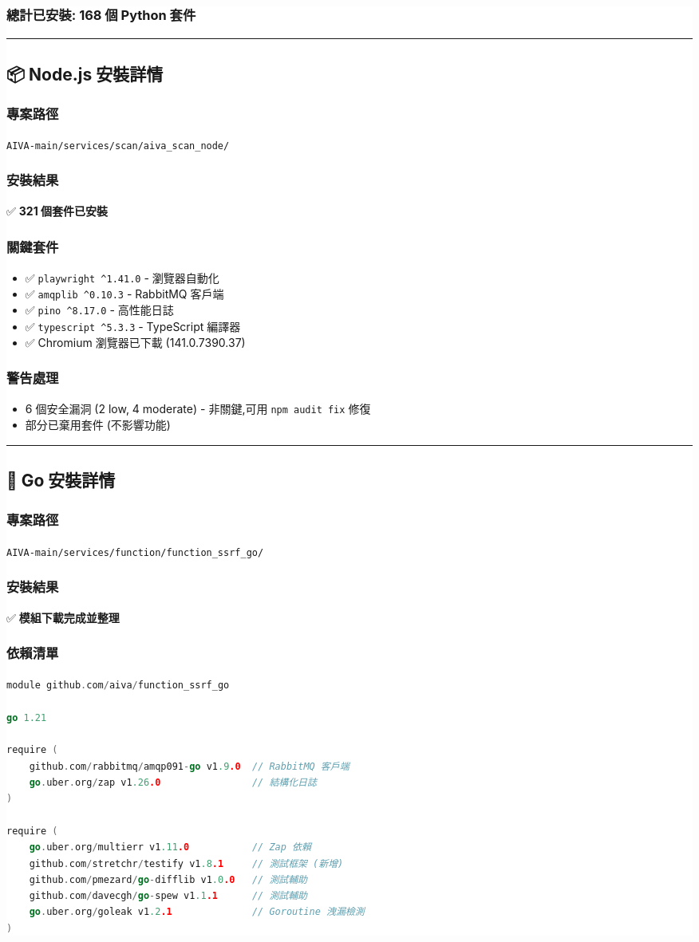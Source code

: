 ### 總計已安裝: **168 個 Python 套件**

---

## 📦 Node.js 安裝詳情

### 專案路徑

`AIVA-main/services/scan/aiva_scan_node/`

### 安裝結果

✅ **321 個套件已安裝**

### 關鍵套件

- ✅ `playwright ^1.41.0` - 瀏覽器自動化
- ✅ `amqplib ^0.10.3` - RabbitMQ 客戶端
- ✅ `pino ^8.17.0` - 高性能日誌
- ✅ `typescript ^5.3.3` - TypeScript 編譯器
- ✅ Chromium 瀏覽器已下載 (141.0.7390.37)

### 警告處理

- 6 個安全漏洞 (2 low, 4 moderate) - 非關鍵,可用 `npm audit fix` 修復
- 部分已棄用套件 (不影響功能)

---

## 🐹 Go 安裝詳情

### 專案路徑

`AIVA-main/services/function/function_ssrf_go/`

### 安裝結果

✅ **模組下載完成並整理**

### 依賴清單

```go
module github.com/aiva/function_ssrf_go

go 1.21

require (
    github.com/rabbitmq/amqp091-go v1.9.0  // RabbitMQ 客戶端
    go.uber.org/zap v1.26.0                // 結構化日誌
)

require (
    go.uber.org/multierr v1.11.0           // Zap 依賴
    github.com/stretchr/testify v1.8.1     // 測試框架 (新增)
    github.com/pmezard/go-difflib v1.0.0   // 測試輔助
    github.com/davecgh/go-spew v1.1.1      // 測試輔助
    go.uber.org/goleak v1.2.1              // Goroutine 洩漏檢測
)
```
